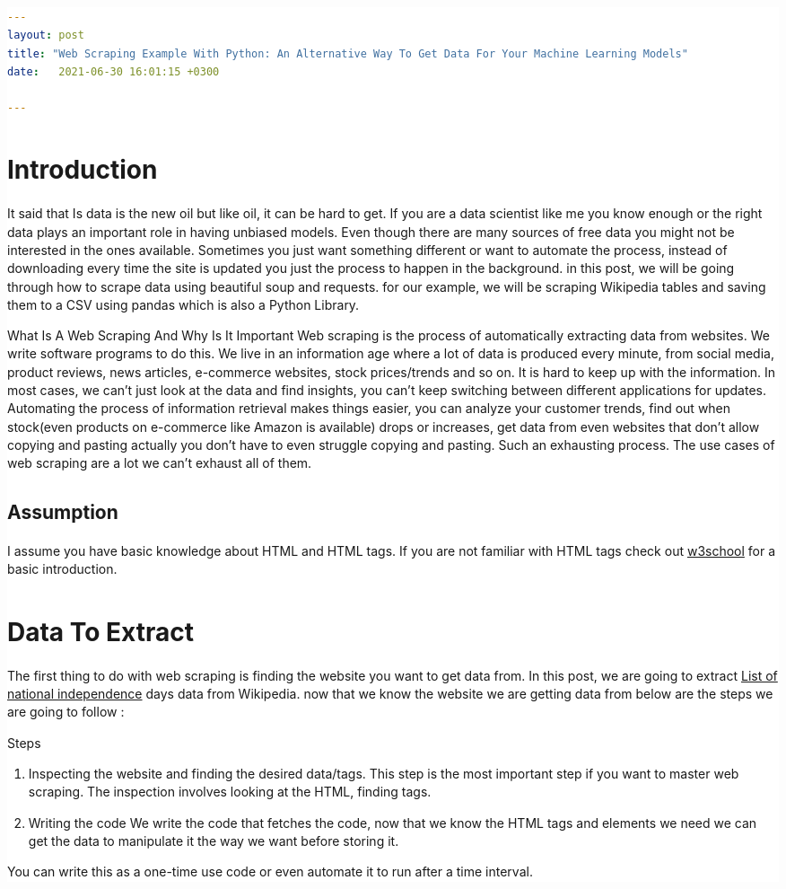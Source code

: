 ```yaml
---
layout: post
title: "Web Scraping Example With Python: An Alternative Way To Get Data For Your Machine Learning Models"
date:   2021-06-30 16:01:15 +0300

---
```

# Introduction 
It said that Is data is the new oil but like oil, it can be hard to get. If you are a data scientist like me you know enough or the right data plays an important role in having unbiased models. Even though there are many sources of free data you might not be interested in the ones available. Sometimes you just want something different or want to automate the process, instead of downloading every time the site is updated you just the process to happen in the background. in this post, we will be going through how to scrape data using beautiful soup and requests. for our example, we will be scraping Wikipedia tables and saving them to a CSV using pandas which is also a Python Library.

What Is A Web Scraping And Why Is It Important 
Web scraping is the process of automatically extracting data from websites. We write software programs to do this. We live in an information age where a lot of data is produced every minute, from social media, product reviews, news articles, e-commerce websites, stock prices/trends and so on. It is hard to keep up with the information. In most cases, we can’t just look at the data and find insights, you can’t keep switching between different applications for updates. Automating the process of information retrieval makes things easier, you can analyze your customer trends, find out when stock(even products on e-commerce like Amazon is available) drops or increases, get data from even websites that don’t allow copying and pasting actually you don’t have to even struggle copying and pasting. Such an exhausting process. The use cases of web scraping are a lot we can’t exhaust all of them.

## Assumption 
I assume you have basic knowledge about HTML and HTML tags. If you are not familiar with HTML tags check out [w3school](https://www.w3schools.com/html/default.asp) for a basic introduction.

# Data To Extract 
The first thing to do with web scraping is finding the website you want to get data from. In this post, we are going to extract [List of national independence](https://en.wikipedia.org/wiki/List_of_national_independence_days) days data from Wikipedia. now that we know the website we are getting data from below are the steps we are going to follow :

Steps 

1. Inspecting the website and finding the desired data/tags. 
This step is the most important step if you want to master web scraping. The inspection involves looking at the HTML, finding tags. 

2. Writing the code
We write the code that fetches the code, now that we know the HTML tags and elements we need we can get the data to manipulate it the way we want before storing it.

You can write this as a one-time use code or even automate it to run after a time interval.
